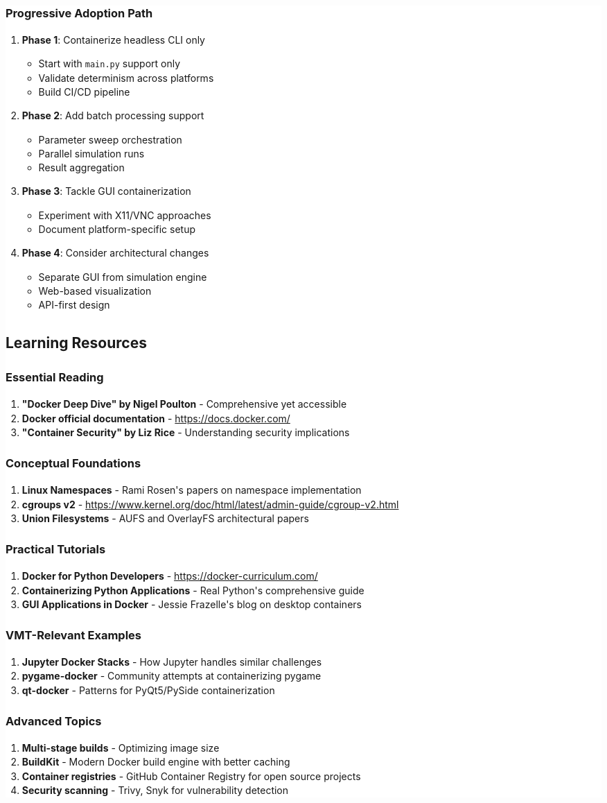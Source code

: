 ```yaml
```

### Progressive Adoption Path

1. **Phase 1**: Containerize headless CLI only
   - Start with `main.py` support only
   - Validate determinism across platforms
   - Build CI/CD pipeline

2. **Phase 2**: Add batch processing support
   - Parameter sweep orchestration
   - Parallel simulation runs
   - Result aggregation

3. **Phase 3**: Tackle GUI containerization
   - Experiment with X11/VNC approaches
   - Document platform-specific setup

4. **Phase 4**: Consider architectural changes
   - Separate GUI from simulation engine
   - Web-based visualization
   - API-first design

## Learning Resources

### Essential Reading
1. **"Docker Deep Dive" by Nigel Poulton** - Comprehensive yet accessible
2. **Docker official documentation** - https://docs.docker.com/
3. **"Container Security" by Liz Rice** - Understanding security implications

### Conceptual Foundations
1. **Linux Namespaces** - Rami Rosen's papers on namespace implementation
2. **cgroups v2** - https://www.kernel.org/doc/html/latest/admin-guide/cgroup-v2.html
3. **Union Filesystems** - AUFS and OverlayFS architectural papers

### Practical Tutorials
1. **Docker for Python Developers** - https://docker-curriculum.com/
2. **Containerizing Python Applications** - Real Python's comprehensive guide
3. **GUI Applications in Docker** - Jessie Frazelle's blog on desktop containers

### VMT-Relevant Examples
1. **Jupyter Docker Stacks** - How Jupyter handles similar challenges
2. **pygame-docker** - Community attempts at containerizing pygame
3. **qt-docker** - Patterns for PyQt5/PySide containerization

### Advanced Topics
1. **Multi-stage builds** - Optimizing image size
2. **BuildKit** - Modern Docker build engine with better caching
3. **Container registries** - GitHub Container Registry for open source projects
4. **Security scanning** - Trivy, Snyk for vulnerability detection
